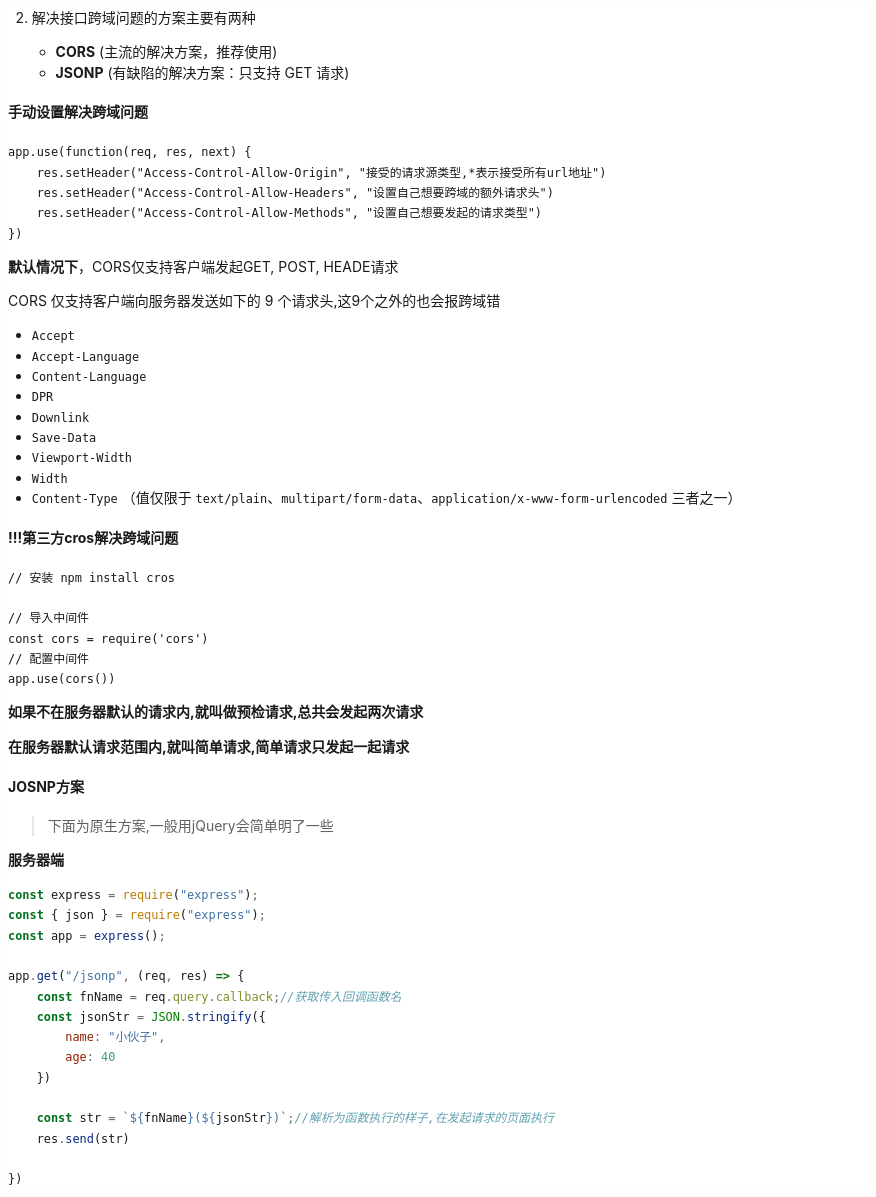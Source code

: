 2.  解决接口跨域问题的方案主要有两种

    - **CORS**  (主流的解决方案，推荐使用)
    - **JSONP**  (有缺陷的解决方案：只支持 GET 请求)



#### 手动设置解决跨域问题

```
app.use(function(req, res, next) {
	res.setHeader("Access-Control-Allow-Origin", "接受的请求源类型,*表示接受所有url地址")
	res.setHeader("Access-Control-Allow-Headers", "设置自己想要跨域的额外请求头")
	res.setHeader("Access-Control-Allow-Methods", "设置自己想要发起的请求类型")
})
```

**默认情况下**，CORS仅支持客户端发起GET, POST, HEADE请求

CORS 仅支持客户端向服务器发送如下的 9 个请求头,这9个之外的也会报跨域错

- `Accept`
- `Accept-Language`
- `Content-Language`
- `DPR`
- `Downlink`
- `Save-Data`
- `Viewport-Width`
- `Width`
- `Content-Type` （值仅限于 `text/plain`、`multipart/form-data`、`application/x-www-form-urlencoded` 三者之一）



#### !!!第三方cros解决跨域问题

```
// 安装 npm install cros

// 导入中间件
const cors = require('cors')
// 配置中间件
app.use(cors())
```

**如果不在服务器默认的请求内,就叫做预检请求,总共会发起两次请求**

**在服务器默认请求范围内,就叫简单请求,简单请求只发起一起请求**



#### JOSNP方案

> 下面为原生方案,一般用jQuery会简单明了一些

**服务器端**

```js
const express = require("express");
const { json } = require("express");
const app = express();

app.get("/jsonp", (req, res) => {
    const fnName = req.query.callback;//获取传入回调函数名
    const jsonStr = JSON.stringify({
        name: "小伙子",
        age: 40
    })

    const str = `${fnName}(${jsonStr})`;//解析为函数执行的样子,在发起请求的页面执行
    res.send(str)

})
```